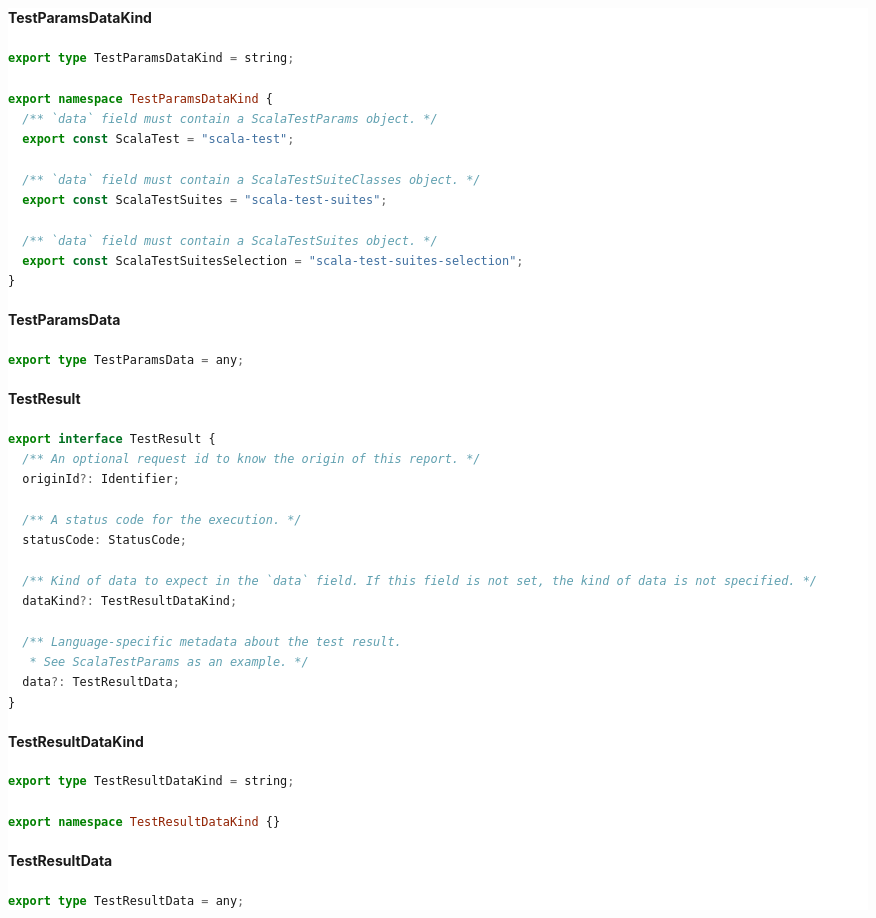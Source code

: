 #### TestParamsDataKind

```ts
export type TestParamsDataKind = string;

export namespace TestParamsDataKind {
  /** `data` field must contain a ScalaTestParams object. */
  export const ScalaTest = "scala-test";

  /** `data` field must contain a ScalaTestSuiteClasses object. */
  export const ScalaTestSuites = "scala-test-suites";

  /** `data` field must contain a ScalaTestSuites object. */
  export const ScalaTestSuitesSelection = "scala-test-suites-selection";
}
```

#### TestParamsData

```ts
export type TestParamsData = any;
```

#### TestResult

```ts
export interface TestResult {
  /** An optional request id to know the origin of this report. */
  originId?: Identifier;

  /** A status code for the execution. */
  statusCode: StatusCode;

  /** Kind of data to expect in the `data` field. If this field is not set, the kind of data is not specified. */
  dataKind?: TestResultDataKind;

  /** Language-specific metadata about the test result.
   * See ScalaTestParams as an example. */
  data?: TestResultData;
}
```

#### TestResultDataKind

```ts
export type TestResultDataKind = string;

export namespace TestResultDataKind {}
```

#### TestResultData

```ts
export type TestResultData = any;
```
